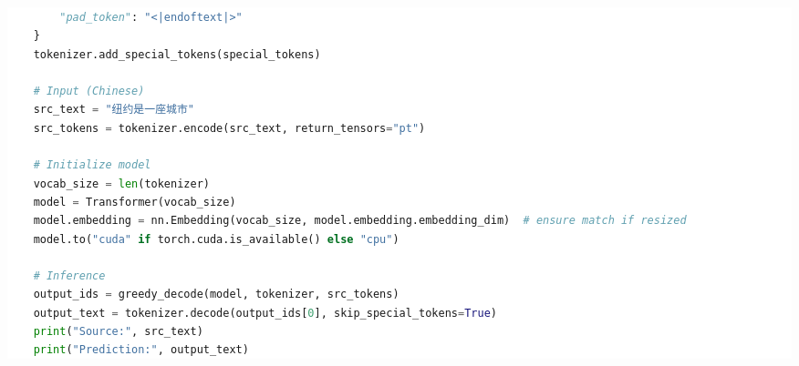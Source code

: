 ```python
        "pad_token": "<|endoftext|>"
    }
    tokenizer.add_special_tokens(special_tokens)

    # Input (Chinese)
    src_text = "纽约是一座城市"
    src_tokens = tokenizer.encode(src_text, return_tensors="pt")

    # Initialize model
    vocab_size = len(tokenizer)
    model = Transformer(vocab_size)
    model.embedding = nn.Embedding(vocab_size, model.embedding.embedding_dim)  # ensure match if resized
    model.to("cuda" if torch.cuda.is_available() else "cpu")

    # Inference
    output_ids = greedy_decode(model, tokenizer, src_tokens)
    output_text = tokenizer.decode(output_ids[0], skip_special_tokens=True)
    print("Source:", src_text)
    print("Prediction:", output_text)
```

